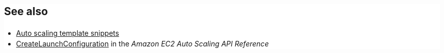 ## See also<a name="aws-resource-autoscaling-launchconfiguration--seealso"></a>

- [Auto scaling template snippets](https://docs.aws.amazon.com/AWSCloudFormation/latest/UserGuide/quickref-autoscaling.html)
- [CreateLaunchConfiguration](https://docs.aws.amazon.com/autoscaling/ec2/APIReference/API_CreateLaunchConfiguration.html) in the _Amazon EC2 Auto Scaling API Reference_
